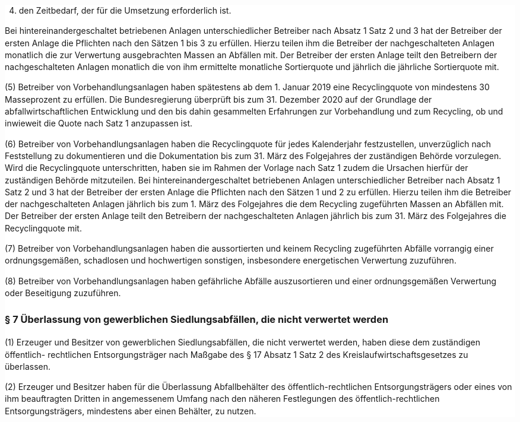 
4.  den Zeitbedarf, der für die Umsetzung erforderlich ist.



Bei hintereinandergeschaltet betriebenen Anlagen unterschiedlicher
Betreiber nach Absatz 1 Satz 2 und 3 hat der Betreiber der ersten
Anlage die Pflichten nach den Sätzen 1 bis 3 zu erfüllen. Hierzu
teilen ihm die Betreiber der nachgeschalteten Anlagen monatlich die
zur Verwertung ausgebrachten Massen an Abfällen mit. Der Betreiber der
ersten Anlage teilt den Betreibern der nachgeschalteten Anlagen
monatlich die von ihm ermittelte monatliche Sortierquote und jährlich
die jährliche Sortierquote mit.

(5) Betreiber von Vorbehandlungsanlagen haben spätestens ab dem 1.
Januar 2019 eine Recyclingquote von mindestens 30 Masseprozent zu
erfüllen. Die Bundesregierung überprüft bis zum 31. Dezember 2020 auf
der Grundlage der abfallwirtschaftlichen Entwicklung und den bis dahin
gesammelten Erfahrungen zur Vorbehandlung und zum Recycling, ob und
inwieweit die Quote nach Satz 1 anzupassen ist.

(6) Betreiber von Vorbehandlungsanlagen haben die Recyclingquote für
jedes Kalenderjahr festzustellen, unverzüglich nach Feststellung zu
dokumentieren und die Dokumentation bis zum 31. März des Folgejahres
der zuständigen Behörde vorzulegen. Wird die Recyclingquote
unterschritten, haben sie im Rahmen der Vorlage nach Satz 1 zudem die
Ursachen hierfür der zuständigen Behörde mitzuteilen. Bei
hintereinandergeschaltet betriebenen Anlagen unterschiedlicher
Betreiber nach Absatz 1 Satz 2 und 3 hat der Betreiber der ersten
Anlage die Pflichten nach den Sätzen 1 und 2 zu erfüllen. Hierzu
teilen ihm die Betreiber der nachgeschalteten Anlagen jährlich bis zum
1\. März des Folgejahres die dem Recycling zugeführten Massen an
Abfällen mit. Der Betreiber der ersten Anlage teilt den Betreibern der
nachgeschalteten Anlagen jährlich bis zum 31. März des Folgejahres die
Recyclingquote mit.

(7) Betreiber von Vorbehandlungsanlagen haben die aussortierten und
keinem Recycling zugeführten Abfälle vorrangig einer ordnungsgemäßen,
schadlosen und hochwertigen sonstigen, insbesondere energetischen
Verwertung zuzuführen.

(8) Betreiber von Vorbehandlungsanlagen haben gefährliche Abfälle
auszusortieren und einer ordnungsgemäßen Verwertung oder Beseitigung
zuzuführen.


### § 7 Überlassung von gewerblichen Siedlungsabfällen, die nicht verwertet werden

(1) Erzeuger und Besitzer von gewerblichen Siedlungsabfällen, die
nicht verwertet werden, haben diese dem zuständigen öffentlich-
rechtlichen Entsorgungsträger nach Maßgabe des § 17 Absatz 1 Satz 2
des Kreislaufwirtschaftsgesetzes zu überlassen.

(2) Erzeuger und Besitzer haben für die Überlassung Abfallbehälter des
öffentlich-rechtlichen Entsorgungsträgers oder eines von ihm
beauftragten Dritten in angemessenem Umfang nach den näheren
Festlegungen des öffentlich-rechtlichen Entsorgungsträgers, mindestens
aber einen Behälter, zu nutzen.
